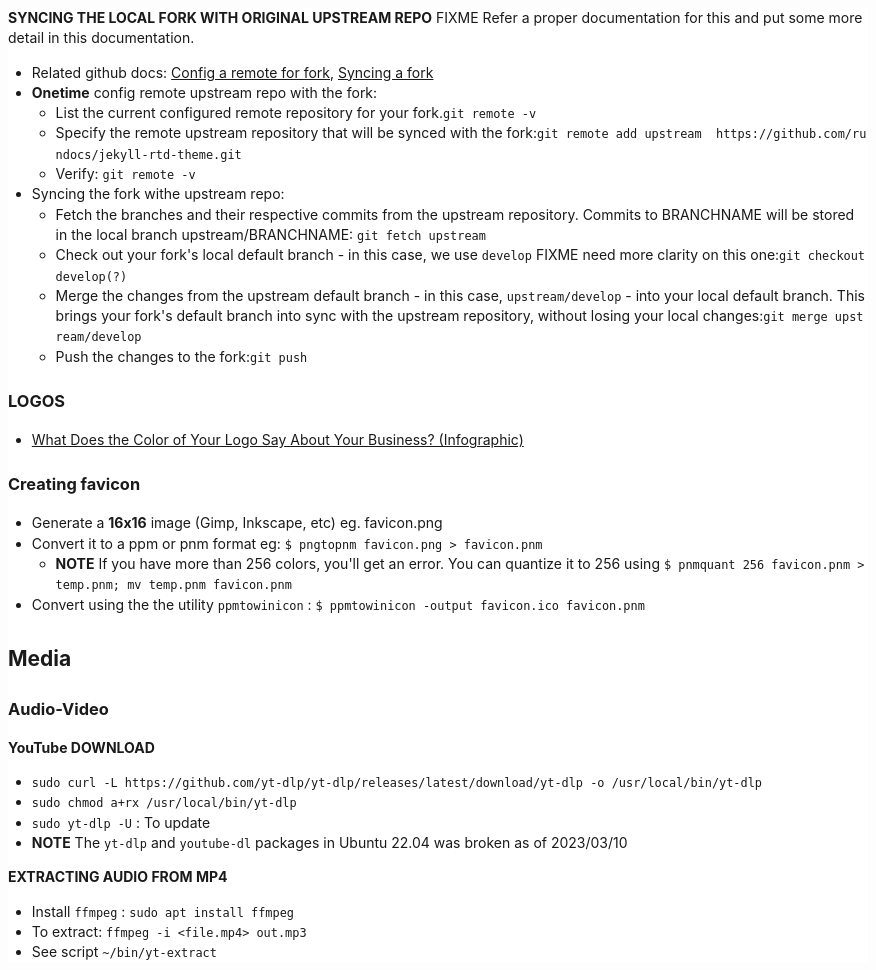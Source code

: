 **SYNCING THE LOCAL FORK WITH ORIGINAL UPSTREAM REPO**
FIXME Refer a proper documentation for this and put some more detail in this documentation. 

  * Related github docs: [Config a remote for fork](https://docs.github.com/en/free-pro-team@latest/github/collaborating-with-issues-and-pull-requests/configuring-a-remote-for-a-fork), [Syncing a fork](https://docs.github.com/en/free-pro-team@latest/github/collaborating-with-issues-and-pull-requests/syncing-a-fork)
  * **Onetime** config remote upstream repo with the fork:
    * List the current configured remote repository for your fork.`git remote -v`
    * Specify the remote upstream repository that will be synced with the fork:`git remote add upstream  https://github.com/rundocs/jekyll-rtd-theme.git`
    * Verify: `git remote -v`
  * Syncing the fork withe upstream repo:
    * Fetch the branches and their respective commits from the upstream repository. Commits to BRANCHNAME will be stored in the local branch upstream/BRANCHNAME: `git fetch upstream`
    * Check out your fork's local default branch - in this case, we use `develop` FIXME need more clarity on this one:`git checkout develop(?)`
    * Merge the changes from the upstream default branch - in this case, `upstream/develop` - into your local default branch. This brings your fork's default branch into sync with the upstream repository, without losing your local changes:`git merge upstream/develop`
    * Push the changes to the fork:`git push`


### LOGOS

  * [What Does the Color of Your Logo Say About Your Business? (Infographic)](http://www.entrepreneur.com/article/232401)


### Creating favicon

  * Generate a **16x16** image (Gimp, Inkscape, etc) eg. favicon.png
  * Convert it to a ppm or pnm format eg: `$ pngtopnm favicon.png > favicon.pnm `
    * **NOTE** If you have more than 256 colors, you'll get an error. You can quantize it to 256 using `$ pnmquant 256 favicon.pnm > temp.pnm; mv temp.pnm favicon.pnm`
  * Convert using the the utility `ppmtowinicon` : `$ ppmtowinicon -output favicon.ico favicon.pnm`

## Media

### Audio-Video

**YouTube DOWNLOAD**

- `sudo curl -L https://github.com/yt-dlp/yt-dlp/releases/latest/download/yt-dlp -o /usr/local/bin/yt-dlp`
- `sudo chmod a+rx /usr/local/bin/yt-dlp`
- `sudo yt-dlp -U` : To update
- **NOTE** The `yt-dlp` and `youtube-dl` packages in Ubuntu 22.04 was broken as of 2023/03/10

**EXTRACTING AUDIO FROM MP4**

- Install `ffmpeg` : `sudo apt install ffmpeg`
- To extract: `ffmpeg -i <file.mp4> out.mp3`
- See script `~/bin/yt-extract`
